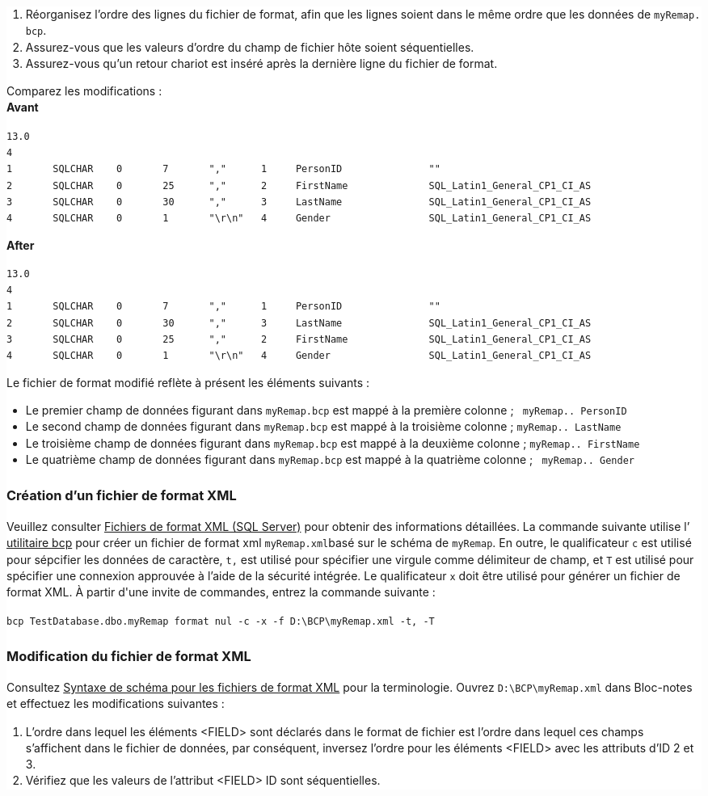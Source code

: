 1) Réorganisez l’ordre des lignes du fichier de format, afin que les lignes soient dans le même ordre que les données de `myRemap.bcp`.
2) Assurez-vous que les valeurs d’ordre du champ de fichier hôte soient séquentielles.
3) Assurez-vous qu’un retour chariot est inséré après la dernière ligne du fichier de format.

Comparez les modifications :     
**Avant**
```
13.0
4
1       SQLCHAR    0       7       ","      1     PersonID               ""
2       SQLCHAR    0       25      ","      2     FirstName              SQL_Latin1_General_CP1_CI_AS
3       SQLCHAR    0       30      ","      3     LastName               SQL_Latin1_General_CP1_CI_AS
4       SQLCHAR    0       1       "\r\n"   4     Gender                 SQL_Latin1_General_CP1_CI_AS

```
**After**
```
13.0
4
1       SQLCHAR    0       7       ","      1     PersonID               ""
2       SQLCHAR    0       30      ","      3     LastName               SQL_Latin1_General_CP1_CI_AS
3       SQLCHAR    0       25      ","      2     FirstName              SQL_Latin1_General_CP1_CI_AS
4       SQLCHAR    0       1       "\r\n"   4     Gender                 SQL_Latin1_General_CP1_CI_AS

```
Le fichier de format modifié reflète à présent les éléments suivants :
* Le premier champ de données figurant dans `myRemap.bcp` est mappé à la première colonne ; ` myRemap.. PersonID`
* Le second champ de données figurant dans `myRemap.bcp` est mappé à la troisième colonne ; `myRemap.. LastName`
* Le troisième champ de données figurant dans `myRemap.bcp` est mappé à la deuxième colonne ; `myRemap.. FirstName`
* Le quatrième champ de données figurant dans `myRemap.bcp` est mappé à la quatrième colonne ; ` myRemap.. Gender`

### Création d’un fichier de format XML <a name="xml_format_file"></a>  
Veuillez consulter [Fichiers de format XML (SQL Server)](../../relational-databases/import-export/xml-format-files-sql-server.md) pour obtenir des informations détaillées.  La commande suivante utilise l’ [utilitaire bcp](../../tools/bcp-utility.md) pour créer un fichier de format xml `myRemap.xml`basé sur le schéma de `myRemap`.  En outre, le qualificateur `c` est utilisé pour sépcifier les données de caractère, `t,` est utilisé pour spécifier une virgule comme délimiteur de champ, et `T` est utilisé pour spécifier une connexion approuvée à l’aide de la sécurité intégrée.  Le qualificateur `x` doit être utilisé pour générer un fichier de format XML.  À partir d'une invite de commandes, entrez la commande suivante :
```
bcp TestDatabase.dbo.myRemap format nul -c -x -f D:\BCP\myRemap.xml -t, -T
```
### Modification du fichier de format XML <a name="modify_xml_format_file"></a>
Consultez [Syntaxe de schéma pour les fichiers de format XML](../../relational-databases/import-export/xml-format-files-sql-server.md#StructureOfXmlFFs) pour la terminologie.  Ouvrez `D:\BCP\myRemap.xml` dans Bloc-notes et effectuez les modifications suivantes :
1) L’ordre dans lequel les éléments \<FIELD> sont déclarés dans le format de fichier est l’ordre dans lequel ces champs s’affichent dans le fichier de données, par conséquent, inversez l’ordre pour les éléments \<FIELD> avec les attributs d’ID 2 et 3.
2) Vérifiez que les valeurs de l’attribut \<FIELD> ID sont séquentielles.